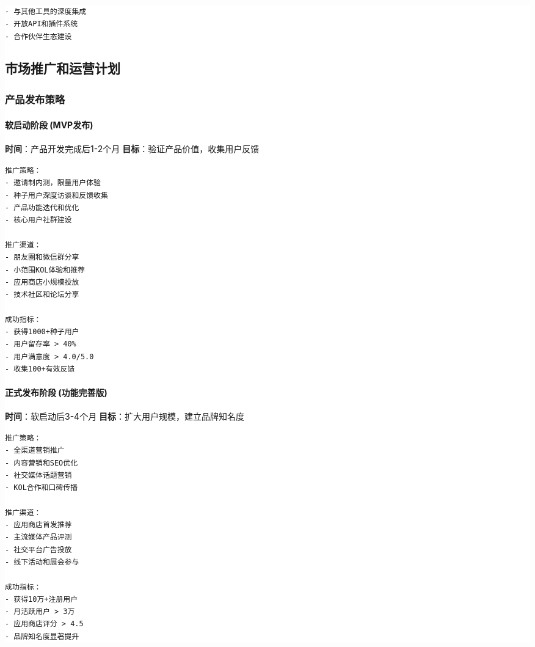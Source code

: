 ```
- 与其他工具的深度集成
- 开放API和插件系统
- 合作伙伴生态建设
```

## 市场推广和运营计划

### 产品发布策略

#### 软启动阶段 (MVP发布)
**时间**：产品开发完成后1-2个月
**目标**：验证产品价值，收集用户反馈

```
推广策略：
- 邀请制内测，限量用户体验
- 种子用户深度访谈和反馈收集
- 产品功能迭代和优化
- 核心用户社群建设

推广渠道：
- 朋友圈和微信群分享
- 小范围KOL体验和推荐
- 应用商店小规模投放
- 技术社区和论坛分享

成功指标：
- 获得1000+种子用户
- 用户留存率 > 40%
- 用户满意度 > 4.0/5.0
- 收集100+有效反馈
```

#### 正式发布阶段 (功能完善版)
**时间**：软启动后3-4个月
**目标**：扩大用户规模，建立品牌知名度

```
推广策略：
- 全渠道营销推广
- 内容营销和SEO优化
- 社交媒体话题营销
- KOL合作和口碑传播

推广渠道：
- 应用商店首发推荐
- 主流媒体产品评测
- 社交平台广告投放
- 线下活动和展会参与

成功指标：
- 获得10万+注册用户
- 月活跃用户 > 3万
- 应用商店评分 > 4.5
- 品牌知名度显著提升
```
